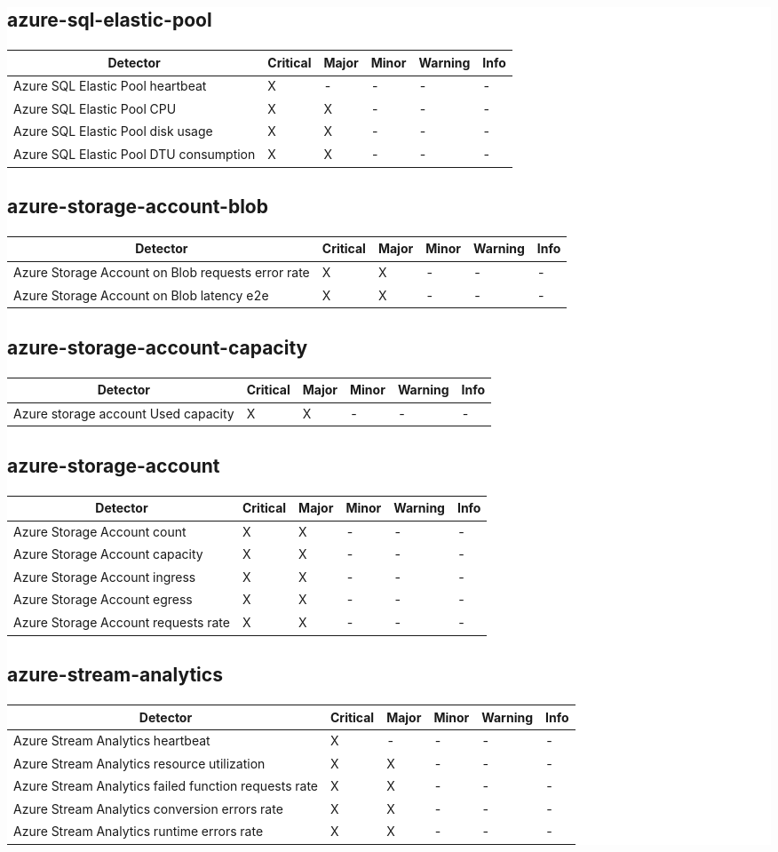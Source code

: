 
## azure-sql-elastic-pool

|Detector|Critical|Major|Minor|Warning|Info|
|---|---|---|---|---|---|
|Azure SQL Elastic Pool heartbeat|X|-|-|-|-|
|Azure SQL Elastic Pool CPU|X|X|-|-|-|
|Azure SQL Elastic Pool disk usage|X|X|-|-|-|
|Azure SQL Elastic Pool DTU consumption|X|X|-|-|-|


## azure-storage-account-blob

|Detector|Critical|Major|Minor|Warning|Info|
|---|---|---|---|---|---|
|Azure Storage Account on Blob requests error rate|X|X|-|-|-|
|Azure Storage Account on Blob latency e2e|X|X|-|-|-|


## azure-storage-account-capacity

|Detector|Critical|Major|Minor|Warning|Info|
|---|---|---|---|---|---|
|Azure storage account Used capacity|X|X|-|-|-|


## azure-storage-account

|Detector|Critical|Major|Minor|Warning|Info|
|---|---|---|---|---|---|
|Azure Storage Account count|X|X|-|-|-|
|Azure Storage Account capacity|X|X|-|-|-|
|Azure Storage Account ingress|X|X|-|-|-|
|Azure Storage Account egress|X|X|-|-|-|
|Azure Storage Account requests rate|X|X|-|-|-|


## azure-stream-analytics

|Detector|Critical|Major|Minor|Warning|Info|
|---|---|---|---|---|---|
|Azure Stream Analytics heartbeat|X|-|-|-|-|
|Azure Stream Analytics resource utilization|X|X|-|-|-|
|Azure Stream Analytics failed function requests rate|X|X|-|-|-|
|Azure Stream Analytics conversion errors rate|X|X|-|-|-|
|Azure Stream Analytics runtime errors rate|X|X|-|-|-|
